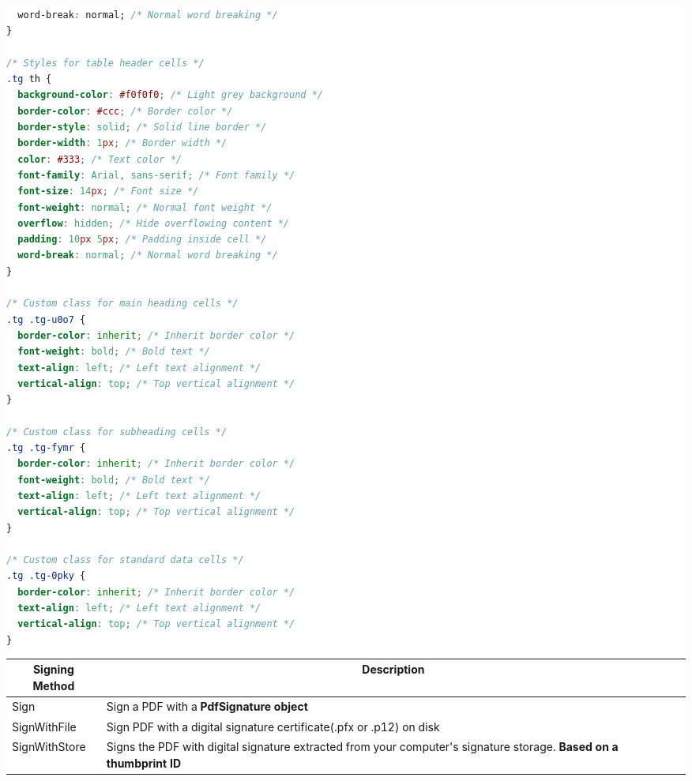 ```css
  word-break: normal; /* Normal word breaking */
}

/* Styles for table header cells */
.tg th {
  background-color: #f0f0f0; /* Light grey background */
  border-color: #ccc; /* Border color */
  border-style: solid; /* Solid line border */
  border-width: 1px; /* Border width */
  color: #333; /* Text color */
  font-family: Arial, sans-serif; /* Font family */
  font-size: 14px; /* Font size */
  font-weight: normal; /* Normal font weight */
  overflow: hidden; /* Hide overflowing content */
  padding: 10px 5px; /* Padding inside cell */
  word-break: normal; /* Normal word breaking */
}

/* Custom class for main heading cells */
.tg .tg-u0o7 {
  border-color: inherit; /* Inherit border color */
  font-weight: bold; /* Bold text */
  text-align: left; /* Left text alignment */
  vertical-align: top; /* Top vertical alignment */
}

/* Custom class for subheading cells */
.tg .tg-fymr {
  border-color: inherit; /* Inherit border color */
  font-weight: bold; /* Bold text */
  text-align: left; /* Left text alignment */
  vertical-align: top; /* Top vertical alignment */
}

/* Custom class for standard data cells */
.tg .tg-0pky {
  border-color: inherit; /* Inherit border color */
  text-align: left; /* Left text alignment */
  vertical-align: top; /* Top vertical alignment */
}
```

</style>
<table class="tg">
<thead>
  <tr>
    <th class="tg-fymr">Signing Method</th>
    <th class="tg-u0o7">Description</th>
  </tr>
</thead>
<tbody>
  <tr>
    <td class="tg-0pky">Sign</td>
    <td class="tg-0pky">Sign a PDF with a <strong>PdfSignature object</strong></td>
  </tr>
  <tr>
    <td class="tg-0pky">SignWithFile</td>
    <td class="tg-0pky">Sign PDF with a digital signature certificate(.pfx or .p12) on disk</td>
  </tr>
  <tr>
    <td class="tg-0pky">SignWithStore</td>
    <td class="tg-0pky">Signs the PDF with digital signature extracted from your computer's signature storage. <strong>Based on a thumbprint ID</strong></td>